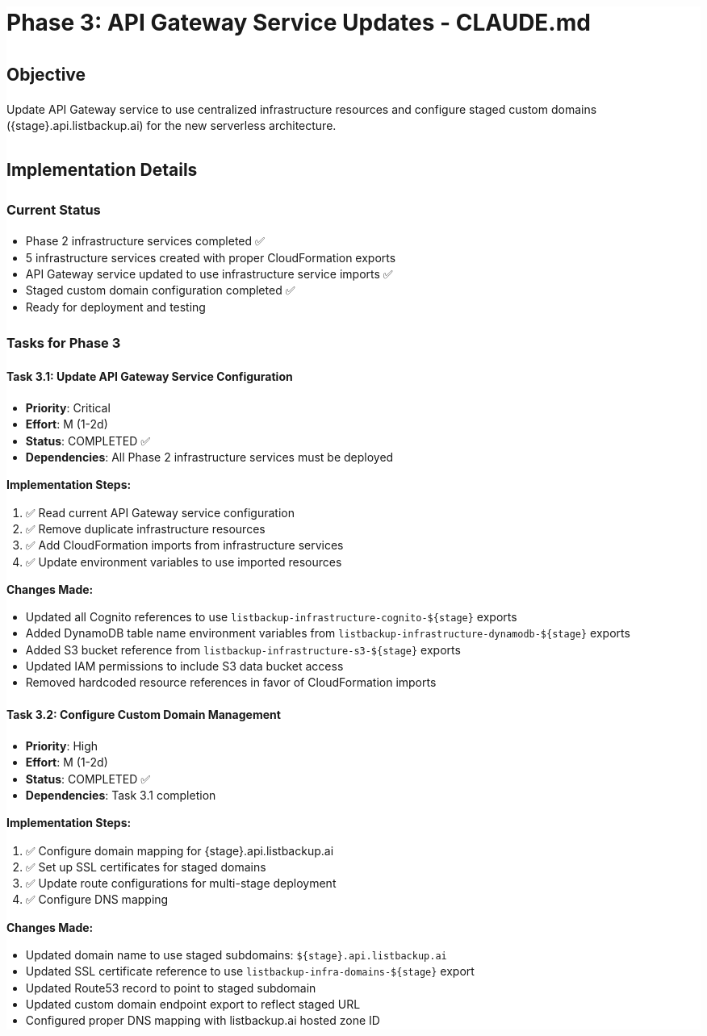 # Phase 3: API Gateway Service Updates - CLAUDE.md

## Objective
Update API Gateway service to use centralized infrastructure resources and configure staged custom domains ({stage}.api.listbackup.ai) for the new serverless architecture.

## Implementation Details

### Current Status
- Phase 2 infrastructure services completed ✅
- 5 infrastructure services created with proper CloudFormation exports
- API Gateway service updated to use infrastructure service imports ✅
- Staged custom domain configuration completed ✅
- Ready for deployment and testing

### Tasks for Phase 3

#### Task 3.1: Update API Gateway Service Configuration
- **Priority**: Critical
- **Effort**: M (1-2d)
- **Status**: COMPLETED ✅
- **Dependencies**: All Phase 2 infrastructure services must be deployed

**Implementation Steps:**
1. ✅ Read current API Gateway service configuration
2. ✅ Remove duplicate infrastructure resources
3. ✅ Add CloudFormation imports from infrastructure services
4. ✅ Update environment variables to use imported resources

**Changes Made:**
- Updated all Cognito references to use `listbackup-infrastructure-cognito-${stage}` exports
- Added DynamoDB table name environment variables from `listbackup-infrastructure-dynamodb-${stage}` exports
- Added S3 bucket reference from `listbackup-infrastructure-s3-${stage}` exports
- Updated IAM permissions to include S3 data bucket access
- Removed hardcoded resource references in favor of CloudFormation imports

#### Task 3.2: Configure Custom Domain Management
- **Priority**: High
- **Effort**: M (1-2d)
- **Status**: COMPLETED ✅
- **Dependencies**: Task 3.1 completion

**Implementation Steps:**
1. ✅ Configure domain mapping for {stage}.api.listbackup.ai
2. ✅ Set up SSL certificates for staged domains
3. ✅ Update route configurations for multi-stage deployment
4. ✅ Configure DNS mapping

**Changes Made:**
- Updated domain name to use staged subdomains: `${stage}.api.listbackup.ai`
- Updated SSL certificate reference to use `listbackup-infra-domains-${stage}` export
- Updated Route53 record to point to staged subdomain
- Updated custom domain endpoint export to reflect staged URL
- Configured proper DNS mapping with listbackup.ai hosted zone ID
